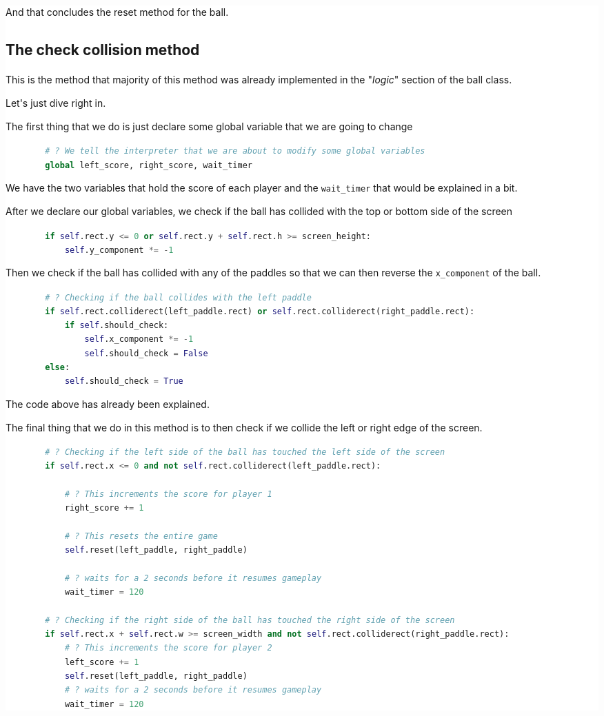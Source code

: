 And that concludes the reset method for the ball.

## The check collision method
This is the method that majority of this method was already implemented in the "*logic*" section of the ball class.

Let's just dive right in.

The first thing that we do is just declare some global variable that we are going to change
```python
        # ? We tell the interpreter that we are about to modify some global variables
        global left_score, right_score, wait_timer
```
We have the two variables that hold the score of each player and the `wait_timer` that would be explained in a bit.

After we declare our global variables, we check if the ball has collided with the top or bottom side of the screen

```python
        if self.rect.y <= 0 or self.rect.y + self.rect.h >= screen_height:
            self.y_component *= -1
```

Then we check if the ball has collided with any of the paddles so that we can then reverse the `x_component` of the ball.
```python
        # ? Checking if the ball collides with the left paddle
        if self.rect.colliderect(left_paddle.rect) or self.rect.colliderect(right_paddle.rect):
            if self.should_check:
                self.x_component *= -1
                self.should_check = False
        else:
            self.should_check = True
```
The code above has already been explained.

The final thing that we do in this method is to then check if we collide the left or right edge of the screen.

```python
        # ? Checking if the left side of the ball has touched the left side of the screen
        if self.rect.x <= 0 and not self.rect.colliderect(left_paddle.rect):

            # ? This increments the score for player 1
            right_score += 1

            # ? This resets the entire game
            self.reset(left_paddle, right_paddle)

            # ? waits for a 2 seconds before it resumes gameplay
            wait_timer = 120

        # ? Checking if the right side of the ball has touched the right side of the screen
        if self.rect.x + self.rect.w >= screen_width and not self.rect.colliderect(right_paddle.rect):
            # ? This increments the score for player 2
            left_score += 1
            self.reset(left_paddle, right_paddle)
            # ? waits for a 2 seconds before it resumes gameplay
            wait_timer = 120
```
